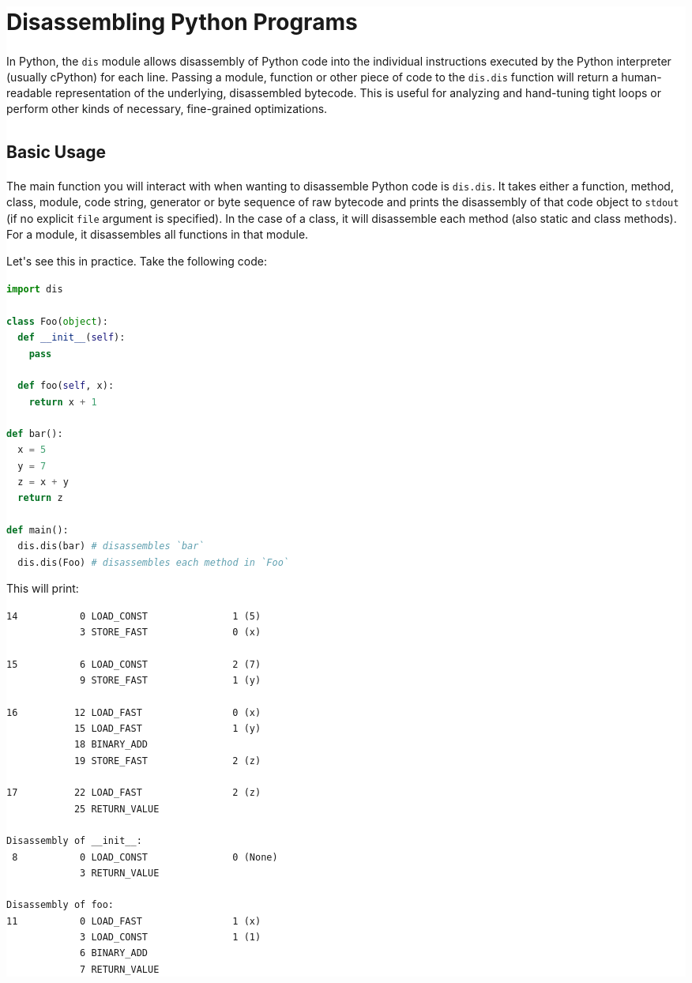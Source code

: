 # Disassembling Python Programs

In Python, the `dis` module allows disassembly of Python code into the individual instructions executed by the Python interpreter (usually cPython) for each line. Passing a module, function or other piece of code to the `dis.dis` function will return a human-readable representation of the underlying, disassembled bytecode. This is useful for analyzing and hand-tuning tight loops or perform other kinds of necessary, fine-grained optimizations.

## Basic Usage

The main function you will interact with when wanting to disassemble Python code is `dis.dis`. It takes either a function, method, class, module, code string, generator or byte sequence of raw bytecode and prints the disassembly of that code object to `stdout` (if no explicit `file` argument is specified). In the case of a class, it will disassemble each method (also static and class methods). For a module, it disassembles all functions in that module.

Let's see this in practice. Take the following code:

```python
import dis

class Foo(object):
  def __init__(self):
    pass

  def foo(self, x):
    return x + 1

def bar():
  x = 5
  y = 7
  z = x + y
  return z

def main():
  dis.dis(bar) # disassembles `bar`
  dis.dis(Foo) # disassembles each method in `Foo`
```

This will print:

```
14           0 LOAD_CONST               1 (5)
             3 STORE_FAST               0 (x)

15           6 LOAD_CONST               2 (7)
             9 STORE_FAST               1 (y)

16          12 LOAD_FAST                0 (x)
            15 LOAD_FAST                1 (y)
            18 BINARY_ADD
            19 STORE_FAST               2 (z)

17          22 LOAD_FAST                2 (z)
            25 RETURN_VALUE

Disassembly of __init__:
 8           0 LOAD_CONST               0 (None)
             3 RETURN_VALUE

Disassembly of foo:
11           0 LOAD_FAST                1 (x)
             3 LOAD_CONST               1 (1)
             6 BINARY_ADD
             7 RETURN_VALUE
```